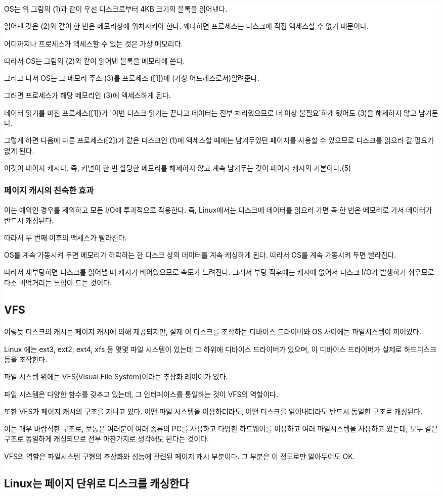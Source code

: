 OS는 위 그림의 (1)과 같이 우선 디스크로부터 4KB 크기의 블록을 읽어낸다.

읽어낸 것은 (2)와 같이 한 번은 메모리상에 위치시켜야 한다. 왜냐하면 프로세스는 디스크에 직접 액세스할 수 없기 때문이다.

어디까지나 프로세스가 액세스할 수 있는 것은 가상 메모리다. 

따라서 OS는 그림의 (2)와 같이 읽어낸 블록을 메모리에 쓴다.

그리고 나서 OS는 그 메모리 주소 (3)를 프로세스 ([1])에 (가상 어드레스로서)알려준다.

그러면 프로세스가 해당 메모리인 (3)에 액세스하게 된다.

데이터 읽기를 마친 프로세스([1])가 '이번 디스크 읽기는 끝나고 데이터는 전부 처리했으므로 더 이상 불필요'하게 됐어도 (3)을 해제하지 않고 남겨둔다.

그렇게 하면 다음에 다른 프로세스([2])가 같은 디스크인 (1)에 액세스할 때에는 남겨두었던 페이지를 사용할 수 있으므로 디스크를 읽으러 갈 필요가 없게 된다.

이것이 페이지 캐시다. 즉, 커널이 한 번 할당한 메모리를 해제하지 않고 계속 남겨두는 것이 페이지 캐시의 기본이다.(5)

### 페이지 캐시의 친숙한 효과
이는 예외인 경우를 제외하고 모든 I/O에 투과적으로 작용한다. 즉, Linux에서는 디스크에 데이터를 읽으러 가면 꼭 한 번은 메모리로 가서 데이터가 반드시 캐싱된다.

따라서 두 번째 이후의 액세스가 빨라진다.

OS를 계속 가동시켜 두면 메모리가 허락하는 한 디스크 상의 데이터를 계속 캐싱하게 된다. 따라서 OS를 계속 가동시켜 두면 빨라진다.

따라서 재부팅하면 디스크를 읽어낼 때 캐시가 비어있으므로 속도가 느려진다. 그래서 부팅 직후에는 캐시에 없어서 디스크 I/O가 발생하기 쉬우므로 다소 버벅거리는 느낌이 드는 것이다.

## VFS
이렇듯 디스크의 캐시는 페이지 캐시에 의해 제공되지만, 실제 이 디스크를 조작하는 디바이스 드라이버와 OS 사이에는 파일시스템이 끼어있다.

Linux 에는 ext3, ext2, ext4, xfs 등 몇몇 파일 시스템이 있는데 그 하위에 디바이스 드라이버가 있으며, 이 디바이스 드라이버가 실제로 하드디스크 등을 조작한다.

파일 시스템 위에는 VFS(Visual File System)이라는 추상화 레이어가 있다.

파일 시스템은 다양한 함수를 갖추고 있는데, 그 인터페이스를 통일하는 것이 VFS의 역할이다.

또한 VFS가 페이지 캐시의 구조를 지니고 있다. 어떤 파일 시스템을 이용하더라도, 어떤 디스크를 읽어내더라도 반드시 동일한 구조로 캐싱된다.

이는 매우 바람직한 구조로, 보통은 여러분이 여러 종류의 PC를 사용하고 다양한 하드웨어를 이용하고 여러 파일시스템을 사용하고 있는데, 모두 같은 구조로 동일하게 캐싱되므로 전부 마찬가지로 생각해도 된다는 것이다.

VFS의 역할은 파일시스템 구현의 추상화와 성능에 관련된 페이지 캐시 부분이다. 그 부분은  이 정도로만 알아두어도 OK.

## Linux는 페이지 단위로 디스크를 캐싱한다